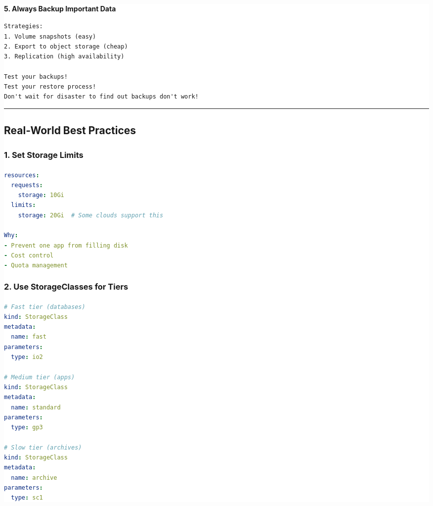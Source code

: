 **5. Always Backup Important Data**
```
Strategies:
1. Volume snapshots (easy)
2. Export to object storage (cheap)
3. Replication (high availability)

Test your backups!
Test your restore process!
Don't wait for disaster to find out backups don't work!
```

---

## Real-World Best Practices

### 1. Set Storage Limits
```yaml
resources:
  requests:
    storage: 10Gi
  limits:
    storage: 20Gi  # Some clouds support this

Why:
- Prevent one app from filling disk
- Cost control
- Quota management
```

### 2. Use StorageClasses for Tiers
```yaml
# Fast tier (databases)
kind: StorageClass
metadata:
  name: fast
parameters:
  type: io2

# Medium tier (apps)
kind: StorageClass
metadata:
  name: standard
parameters:
  type: gp3

# Slow tier (archives)
kind: StorageClass
metadata:
  name: archive
parameters:
  type: sc1
```
